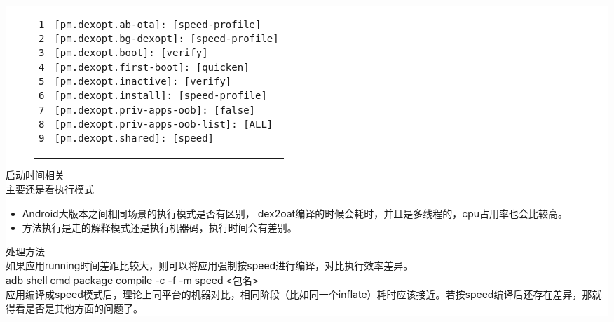 <figure class="highlight plain"><table><tr><td class="gutter"><pre><span class="line">1</span><br><span class="line">2</span><br><span class="line">3</span><br><span class="line">4</span><br><span class="line">5</span><br><span class="line">6</span><br><span class="line">7</span><br><span class="line">8</span><br><span class="line">9</span><br></pre></td><td class="code"><pre><span class="line">[pm.dexopt.ab-ota]: [speed-profile]</span><br><span class="line">[pm.dexopt.bg-dexopt]: [speed-profile]</span><br><span class="line">[pm.dexopt.boot]: [verify]</span><br><span class="line">[pm.dexopt.first-boot]: [quicken]</span><br><span class="line">[pm.dexopt.inactive]: [verify]</span><br><span class="line">[pm.dexopt.install]: [speed-profile]</span><br><span class="line">[pm.dexopt.priv-apps-oob]: [false]</span><br><span class="line">[pm.dexopt.priv-apps-oob-list]: [ALL]</span><br><span class="line">[pm.dexopt.shared]: [speed]</span><br></pre></td></tr></table></figure>
<p>启动时间相关<br> 主要还是看执行模式</p>
<ul>
<li>Android大版本之间相同场景的执行模式是否有区别， dex2oat编译的时候会耗时，并且是多线程的，cpu占用率也会比较高。</li>
<li>方法执行是走的解释模式还是执行机器码，执行时间会有差别。</li>
</ul>
<p>处理方法<br> 如果应用running时间差距比较大，则可以将应用强制按speed进行编译，对比执行效率差异。<br>adb shell cmd package compile -c -f -m speed &lt;包名&gt;<br>应用编译成speed模式后，理论上同平台的机器对比，相同阶段（比如同一个inflate）耗时应该接近。若按speed编译后还存在差异，那就得看是否是其他方面的问题了。</p>
